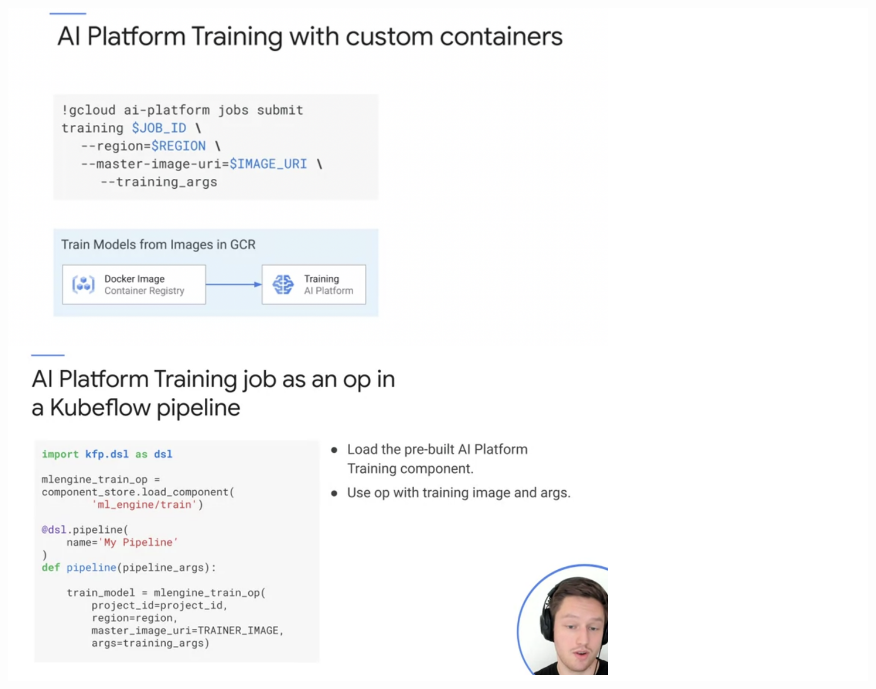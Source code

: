 <img src="./pictures/training_with_custom_containers.png" alt="drawing" width="600"/>
<img src="./pictures/training_job_as_an_op_in_kubeflow_pipeline.png" alt="drawing" width="600"/>